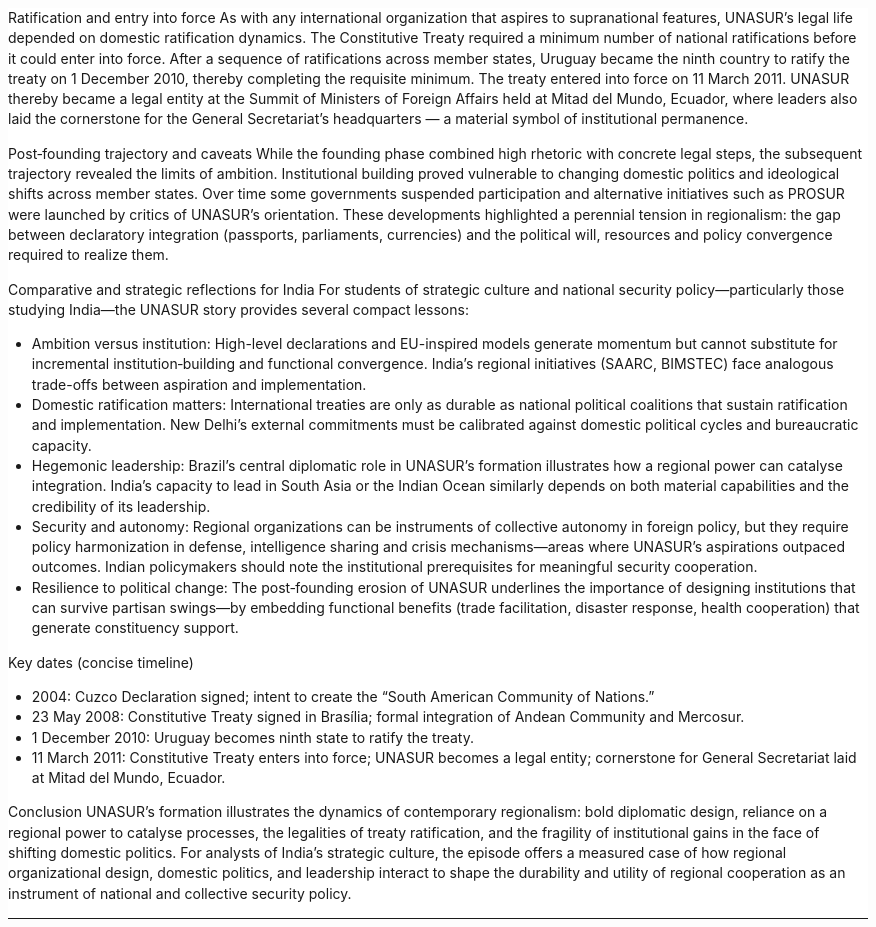 Ratification and entry into force
As with any international organization that aspires to supranational features, UNASUR’s legal life depended on domestic ratification dynamics. The Constitutive Treaty required a minimum number of national ratifications before it could enter into force. After a sequence of ratifications across member states, Uruguay became the ninth country to ratify the treaty on 1 December 2010, thereby completing the requisite minimum. The treaty entered into force on 11 March 2011. UNASUR thereby became a legal entity at the Summit of Ministers of Foreign Affairs held at Mitad del Mundo, Ecuador, where leaders also laid the cornerstone for the General Secretariat’s headquarters — a material symbol of institutional permanence.

Post‑founding trajectory and caveats
While the founding phase combined high rhetoric with concrete legal steps, the subsequent trajectory revealed the limits of ambition. Institutional building proved vulnerable to changing domestic politics and ideological shifts across member states. Over time some governments suspended participation and alternative initiatives such as PROSUR were launched by critics of UNASUR’s orientation. These developments highlighted a perennial tension in regionalism: the gap between declaratory integration (passports, parliaments, currencies) and the political will, resources and policy convergence required to realize them.

Comparative and strategic reflections for India
For students of strategic culture and national security policy—particularly those studying India—the UNASUR story provides several compact lessons:

- Ambition versus institution: High-level declarations and EU-inspired models generate momentum but cannot substitute for incremental institution‑building and functional convergence. India’s regional initiatives (SAARC, BIMSTEC) face analogous trade-offs between aspiration and implementation.
- Domestic ratification matters: International treaties are only as durable as national political coalitions that sustain ratification and implementation. New Delhi’s external commitments must be calibrated against domestic political cycles and bureaucratic capacity.
- Hegemonic leadership: Brazil’s central diplomatic role in UNASUR’s formation illustrates how a regional power can catalyse integration. India’s capacity to lead in South Asia or the Indian Ocean similarly depends on both material capabilities and the credibility of its leadership.
- Security and autonomy: Regional organizations can be instruments of collective autonomy in foreign policy, but they require policy harmonization in defense, intelligence sharing and crisis mechanisms—areas where UNASUR’s aspirations outpaced outcomes. Indian policymakers should note the institutional prerequisites for meaningful security cooperation.
- Resilience to political change: The post‑founding erosion of UNASUR underlines the importance of designing institutions that can survive partisan swings—by embedding functional benefits (trade facilitation, disaster response, health cooperation) that generate constituency support.

Key dates (concise timeline)
- 2004: Cuzco Declaration signed; intent to create the “South American Community of Nations.”
- 23 May 2008: Constitutive Treaty signed in Brasília; formal integration of Andean Community and Mercosur.
- 1 December 2010: Uruguay becomes ninth state to ratify the treaty.
- 11 March 2011: Constitutive Treaty enters into force; UNASUR becomes a legal entity; cornerstone for General Secretariat laid at Mitad del Mundo, Ecuador.

Conclusion
UNASUR’s formation illustrates the dynamics of contemporary regionalism: bold diplomatic design, reliance on a regional power to catalyse processes, the legalities of treaty ratification, and the fragility of institutional gains in the face of shifting domestic politics. For analysts of India’s strategic culture, the episode offers a measured case of how regional organizational design, domestic politics, and leadership interact to shape the durability and utility of regional cooperation as an instrument of national and collective security policy.

---